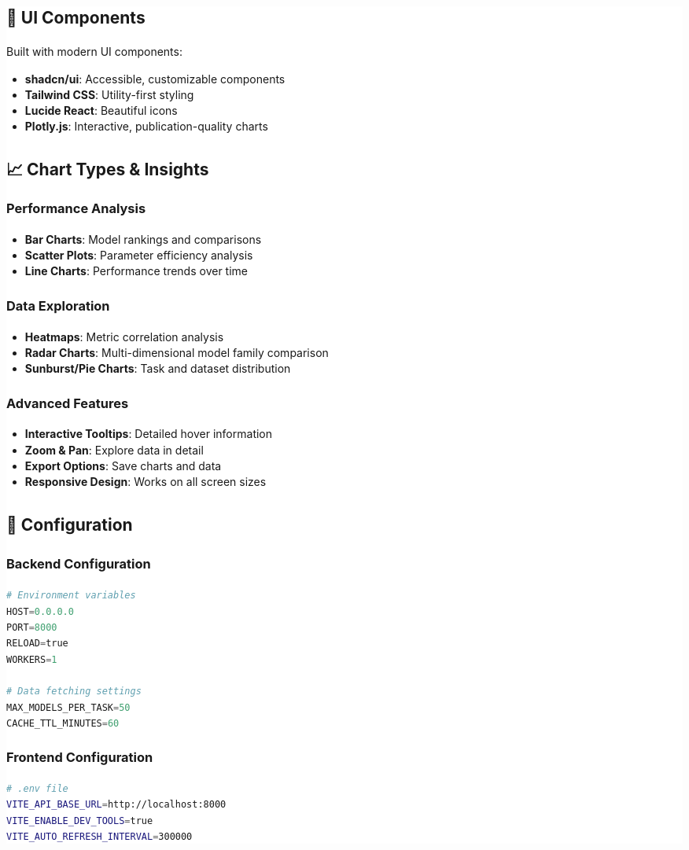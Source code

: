 ## 🎨 UI Components

Built with modern UI components:
- **shadcn/ui**: Accessible, customizable components
- **Tailwind CSS**: Utility-first styling
- **Lucide React**: Beautiful icons
- **Plotly.js**: Interactive, publication-quality charts

## 📈 Chart Types & Insights

### Performance Analysis
- **Bar Charts**: Model rankings and comparisons
- **Scatter Plots**: Parameter efficiency analysis
- **Line Charts**: Performance trends over time

### Data Exploration
- **Heatmaps**: Metric correlation analysis
- **Radar Charts**: Multi-dimensional model family comparison
- **Sunburst/Pie Charts**: Task and dataset distribution

### Advanced Features
- **Interactive Tooltips**: Detailed hover information
- **Zoom & Pan**: Explore data in detail
- **Export Options**: Save charts and data
- **Responsive Design**: Works on all screen sizes

## 🔧 Configuration

### Backend Configuration
```python
# Environment variables
HOST=0.0.0.0
PORT=8000
RELOAD=true
WORKERS=1

# Data fetching settings
MAX_MODELS_PER_TASK=50
CACHE_TTL_MINUTES=60
```

### Frontend Configuration
```bash
# .env file
VITE_API_BASE_URL=http://localhost:8000
VITE_ENABLE_DEV_TOOLS=true
VITE_AUTO_REFRESH_INTERVAL=300000
```
